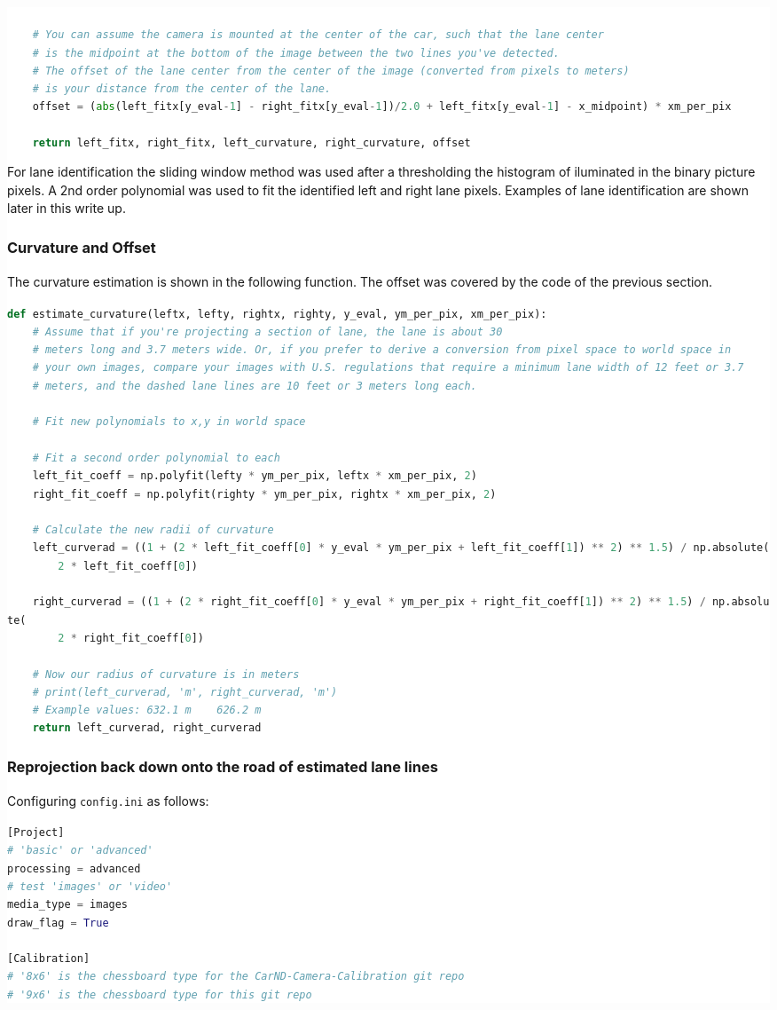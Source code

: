 ```python

    # You can assume the camera is mounted at the center of the car, such that the lane center
    # is the midpoint at the bottom of the image between the two lines you've detected.
    # The offset of the lane center from the center of the image (converted from pixels to meters)
    # is your distance from the center of the lane.
    offset = (abs(left_fitx[y_eval-1] - right_fitx[y_eval-1])/2.0 + left_fitx[y_eval-1] - x_midpoint) * xm_per_pix

    return left_fitx, right_fitx, left_curvature, right_curvature, offset
```
For lane identification the sliding window method was used after a thresholding the histogram of iluminated in the binary picture pixels. A 2nd order polynomial was used to fit the identified left and right lane pixels. Examples of lane identification are shown later in this write up. 


### Curvature and Offset

The curvature estimation is shown in the following function. The offset was covered by the code of the previous section. 

```python
def estimate_curvature(leftx, lefty, rightx, righty, y_eval, ym_per_pix, xm_per_pix):
    # Assume that if you're projecting a section of lane, the lane is about 30
    # meters long and 3.7 meters wide. Or, if you prefer to derive a conversion from pixel space to world space in
    # your own images, compare your images with U.S. regulations that require a minimum lane width of 12 feet or 3.7
    # meters, and the dashed lane lines are 10 feet or 3 meters long each.

    # Fit new polynomials to x,y in world space

    # Fit a second order polynomial to each
    left_fit_coeff = np.polyfit(lefty * ym_per_pix, leftx * xm_per_pix, 2)
    right_fit_coeff = np.polyfit(righty * ym_per_pix, rightx * xm_per_pix, 2)

    # Calculate the new radii of curvature
    left_curverad = ((1 + (2 * left_fit_coeff[0] * y_eval * ym_per_pix + left_fit_coeff[1]) ** 2) ** 1.5) / np.absolute(
        2 * left_fit_coeff[0])

    right_curverad = ((1 + (2 * right_fit_coeff[0] * y_eval * ym_per_pix + right_fit_coeff[1]) ** 2) ** 1.5) / np.absolute(
        2 * right_fit_coeff[0])

    # Now our radius of curvature is in meters
    # print(left_curverad, 'm', right_curverad, 'm')
    # Example values: 632.1 m    626.2 m
    return left_curverad, right_curverad
```

### Reprojection back down onto the road of estimated lane lines
Configuring `config.ini` as follows:
```python
[Project]
# 'basic' or 'advanced'
processing = advanced
# test 'images' or 'video'
media_type = images
draw_flag = True

[Calibration]
# '8x6' is the chessboard type for the CarND-Camera-Calibration git repo
# '9x6' is the chessboard type for this git repo
```

[//]: # (Image References)
[test_camera_calibration]: ./output_images/test_camera_calibration.jpg "Undistorted image after camera calibration"
[hls_gradient_magnitude_x_combination]: ./output_images/hls_gradient_magnitude_x_combination.jpg "Binary combination of HLS and x-oriented GRAY Gradient"
[original_vs_warped]: ./output_images/original_vs_warped.jpg "Warp Example"
[turn1_pipeline]: ./output_images/turn1_pipeline.jpg "Turn 1 Result "
[turn2_pipeline]: ./output_images/turn2_pipeline.jpg "Turn 2 Result"
[project_video_output]: https://youtu.be/s5t3WVToHsk "Outpout of Project Video"